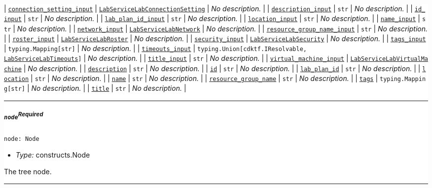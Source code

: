| <code><a href="#@cdktf/provider-azurerm.labServiceLab.LabServiceLab.property.connectionSettingInput">connection_setting_input</a></code> | <code><a href="#@cdktf/provider-azurerm.labServiceLab.LabServiceLabConnectionSetting">LabServiceLabConnectionSetting</a></code> | *No description.* |
| <code><a href="#@cdktf/provider-azurerm.labServiceLab.LabServiceLab.property.descriptionInput">description_input</a></code> | <code>str</code> | *No description.* |
| <code><a href="#@cdktf/provider-azurerm.labServiceLab.LabServiceLab.property.idInput">id_input</a></code> | <code>str</code> | *No description.* |
| <code><a href="#@cdktf/provider-azurerm.labServiceLab.LabServiceLab.property.labPlanIdInput">lab_plan_id_input</a></code> | <code>str</code> | *No description.* |
| <code><a href="#@cdktf/provider-azurerm.labServiceLab.LabServiceLab.property.locationInput">location_input</a></code> | <code>str</code> | *No description.* |
| <code><a href="#@cdktf/provider-azurerm.labServiceLab.LabServiceLab.property.nameInput">name_input</a></code> | <code>str</code> | *No description.* |
| <code><a href="#@cdktf/provider-azurerm.labServiceLab.LabServiceLab.property.networkInput">network_input</a></code> | <code><a href="#@cdktf/provider-azurerm.labServiceLab.LabServiceLabNetwork">LabServiceLabNetwork</a></code> | *No description.* |
| <code><a href="#@cdktf/provider-azurerm.labServiceLab.LabServiceLab.property.resourceGroupNameInput">resource_group_name_input</a></code> | <code>str</code> | *No description.* |
| <code><a href="#@cdktf/provider-azurerm.labServiceLab.LabServiceLab.property.rosterInput">roster_input</a></code> | <code><a href="#@cdktf/provider-azurerm.labServiceLab.LabServiceLabRoster">LabServiceLabRoster</a></code> | *No description.* |
| <code><a href="#@cdktf/provider-azurerm.labServiceLab.LabServiceLab.property.securityInput">security_input</a></code> | <code><a href="#@cdktf/provider-azurerm.labServiceLab.LabServiceLabSecurity">LabServiceLabSecurity</a></code> | *No description.* |
| <code><a href="#@cdktf/provider-azurerm.labServiceLab.LabServiceLab.property.tagsInput">tags_input</a></code> | <code>typing.Mapping[str]</code> | *No description.* |
| <code><a href="#@cdktf/provider-azurerm.labServiceLab.LabServiceLab.property.timeoutsInput">timeouts_input</a></code> | <code>typing.Union[cdktf.IResolvable, <a href="#@cdktf/provider-azurerm.labServiceLab.LabServiceLabTimeouts">LabServiceLabTimeouts</a>]</code> | *No description.* |
| <code><a href="#@cdktf/provider-azurerm.labServiceLab.LabServiceLab.property.titleInput">title_input</a></code> | <code>str</code> | *No description.* |
| <code><a href="#@cdktf/provider-azurerm.labServiceLab.LabServiceLab.property.virtualMachineInput">virtual_machine_input</a></code> | <code><a href="#@cdktf/provider-azurerm.labServiceLab.LabServiceLabVirtualMachine">LabServiceLabVirtualMachine</a></code> | *No description.* |
| <code><a href="#@cdktf/provider-azurerm.labServiceLab.LabServiceLab.property.description">description</a></code> | <code>str</code> | *No description.* |
| <code><a href="#@cdktf/provider-azurerm.labServiceLab.LabServiceLab.property.id">id</a></code> | <code>str</code> | *No description.* |
| <code><a href="#@cdktf/provider-azurerm.labServiceLab.LabServiceLab.property.labPlanId">lab_plan_id</a></code> | <code>str</code> | *No description.* |
| <code><a href="#@cdktf/provider-azurerm.labServiceLab.LabServiceLab.property.location">location</a></code> | <code>str</code> | *No description.* |
| <code><a href="#@cdktf/provider-azurerm.labServiceLab.LabServiceLab.property.name">name</a></code> | <code>str</code> | *No description.* |
| <code><a href="#@cdktf/provider-azurerm.labServiceLab.LabServiceLab.property.resourceGroupName">resource_group_name</a></code> | <code>str</code> | *No description.* |
| <code><a href="#@cdktf/provider-azurerm.labServiceLab.LabServiceLab.property.tags">tags</a></code> | <code>typing.Mapping[str]</code> | *No description.* |
| <code><a href="#@cdktf/provider-azurerm.labServiceLab.LabServiceLab.property.title">title</a></code> | <code>str</code> | *No description.* |

---

##### `node`<sup>Required</sup> <a name="node" id="@cdktf/provider-azurerm.labServiceLab.LabServiceLab.property.node"></a>

```python
node: Node
```

- *Type:* constructs.Node

The tree node.

---
